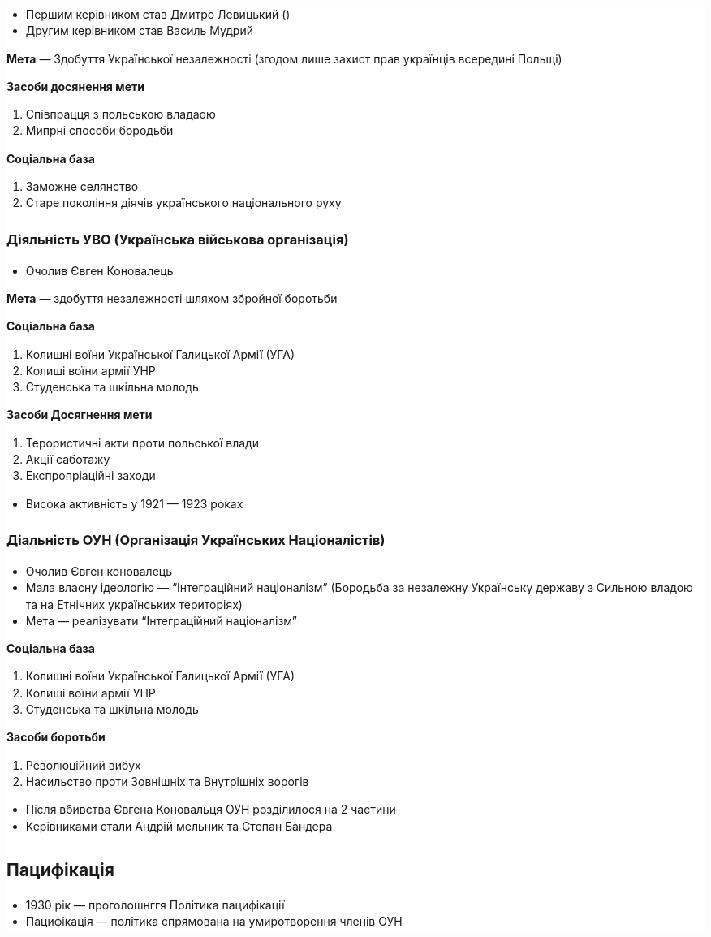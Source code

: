- Першим керівником став Дмитро Левицький ()
- Другим керівником став Василь Мудрий

**Мета** — Здобуття Української незалежності (згодом лише захист прав українців всередині Польщі)

**Засоби досянення мети**

1. Співпрацця з польською владаою
2. Мипрні способи бородьби

**Соціальна база**

1. Заможне селянство
2. Старе покоління діячів українського національного руху

### **Діяльність УВО (Українська військова організація)**

- Очолив Євген Коновалець

**Мета** — здобуття незалежності шляхом збройної боротьби

**Соціальна база**

1. Колишні воїни Української Галицької Армії (УГА)
2. Колиші воїни армії УНР
3. Студенська та шкільна молодь  

**Засоби Досягнення мети** 

1. Терористичні акти проти польської влади
2. Акції саботажу
3. Експропріаційні заходи
- Висока активність у 1921 — 1923 роках

### Діальність ОУН (Організація Українських Націоналістів)

- Очолив Євген коновалець
- Мала власну ідеологію — “Інтеграційний націоналізм” (Бородьба за незалежну Українську державу з Сильною владою та на Етнічних українських територіях)
- Мета — реалізувати “Інтеграційний націоналізм”

**Соціальна база**

1. Колишні воїни Української Галицької Армії (УГА)
2. Колиші воїни армії УНР
3. Студенська та шкільна молодь  

**Засоби боротьби**

1. Революційний вибух
2. Насильство проти Зовнішніх та Внутрішніх ворогів
- Після вбивства Євгена Коновальця ОУН розділилося на 2 частини
- Керівниками стали Андрій мельник та Степан Бандера

## Пацифікація

- 1930 рік — проголошнггя Політика пацифікації
- Пацифікація — політика спрямована на умиротворення членів ОУН
